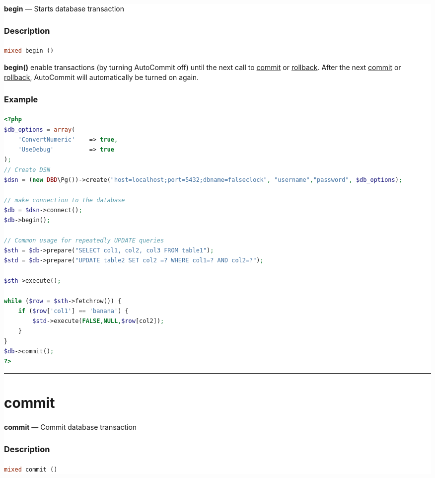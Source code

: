 **begin** — Starts database transaction

### Description

```php
mixed begin ()
```

**begin()** enable transactions (by turning AutoCommit off) until the next call to [commit](#commit) or [rollback](#rollback). After the next [commit](#commit) or [rollback](#rollback), AutoCommit will automatically be turned on again.

### Example

```php
<?php
$db_options = array(
    'ConvertNumeric'    => true,
    'UseDebug'          => true
);
// Create DSN 
$dsn = (new DBD\Pg())->create("host=localhost;port=5432;dbname=falseclock", "username","password", $db_options);

// make connection to the database
$db = $dsn->connect();
$db->begin();

// Common usage for repeatedly UPDATE queries
$sth = $db->prepare("SELECT col1, col2, col3 FROM table1");
$std = $db->prepare("UPDATE table2 SET col2 =? WHERE col1=? AND col2=?");

$sth->execute();

while ($row = $sth->fetchrow()) {
	if ($row['col1'] == 'banana') {
    	$std->execute(FALSE,NULL,$row[col2]);
    }
}
$db->commit();
?>
```
* * *
# **commit**

**commit** — Commit database transaction

### Description

```php
mixed commit ()
```
